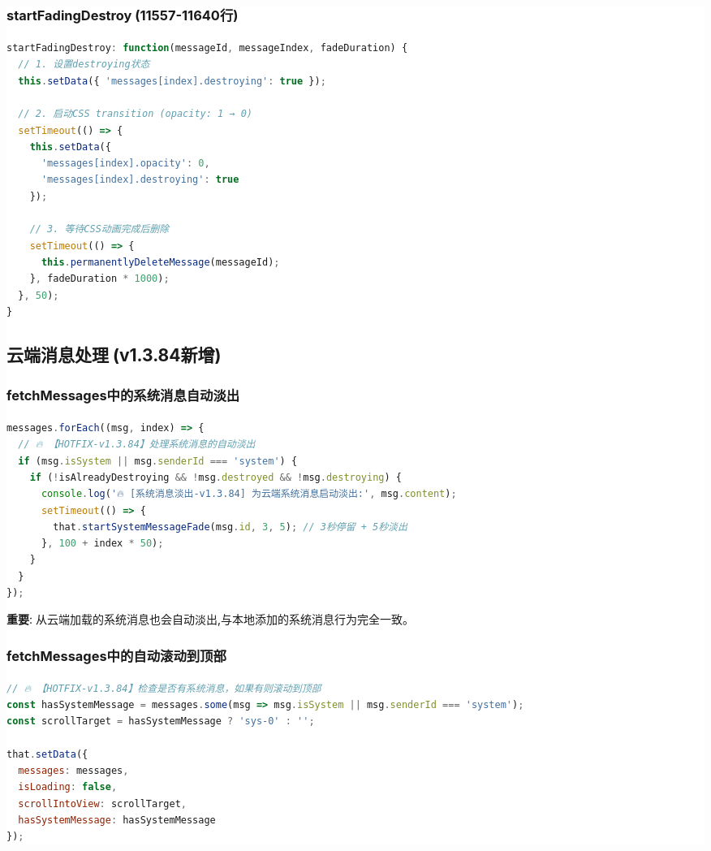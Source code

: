 ### startFadingDestroy (11557-11640行)
```javascript
startFadingDestroy: function(messageId, messageIndex, fadeDuration) {
  // 1. 设置destroying状态
  this.setData({ 'messages[index].destroying': true });
  
  // 2. 启动CSS transition (opacity: 1 → 0)
  setTimeout(() => {
    this.setData({ 
      'messages[index].opacity': 0,
      'messages[index].destroying': true 
    });
    
    // 3. 等待CSS动画完成后删除
    setTimeout(() => {
      this.permanentlyDeleteMessage(messageId);
    }, fadeDuration * 1000);
  }, 50);
}
```

## 云端消息处理 (v1.3.84新增)

### fetchMessages中的系统消息自动淡出
```javascript
messages.forEach((msg, index) => {
  // 🔥 【HOTFIX-v1.3.84】处理系统消息的自动淡出
  if (msg.isSystem || msg.senderId === 'system') {
    if (!isAlreadyDestroying && !msg.destroyed && !msg.destroying) {
      console.log('🔥 [系统消息淡出-v1.3.84] 为云端系统消息启动淡出:', msg.content);
      setTimeout(() => {
        that.startSystemMessageFade(msg.id, 3, 5); // 3秒停留 + 5秒淡出
      }, 100 + index * 50);
    }
  }
});
```

**重要**: 从云端加载的系统消息也会自动淡出,与本地添加的系统消息行为完全一致。

### fetchMessages中的自动滚动到顶部
```javascript
// 🔥 【HOTFIX-v1.3.84】检查是否有系统消息，如果有则滚动到顶部
const hasSystemMessage = messages.some(msg => msg.isSystem || msg.senderId === 'system');
const scrollTarget = hasSystemMessage ? 'sys-0' : '';

that.setData({
  messages: messages,
  isLoading: false,
  scrollIntoView: scrollTarget,
  hasSystemMessage: hasSystemMessage
});
```

